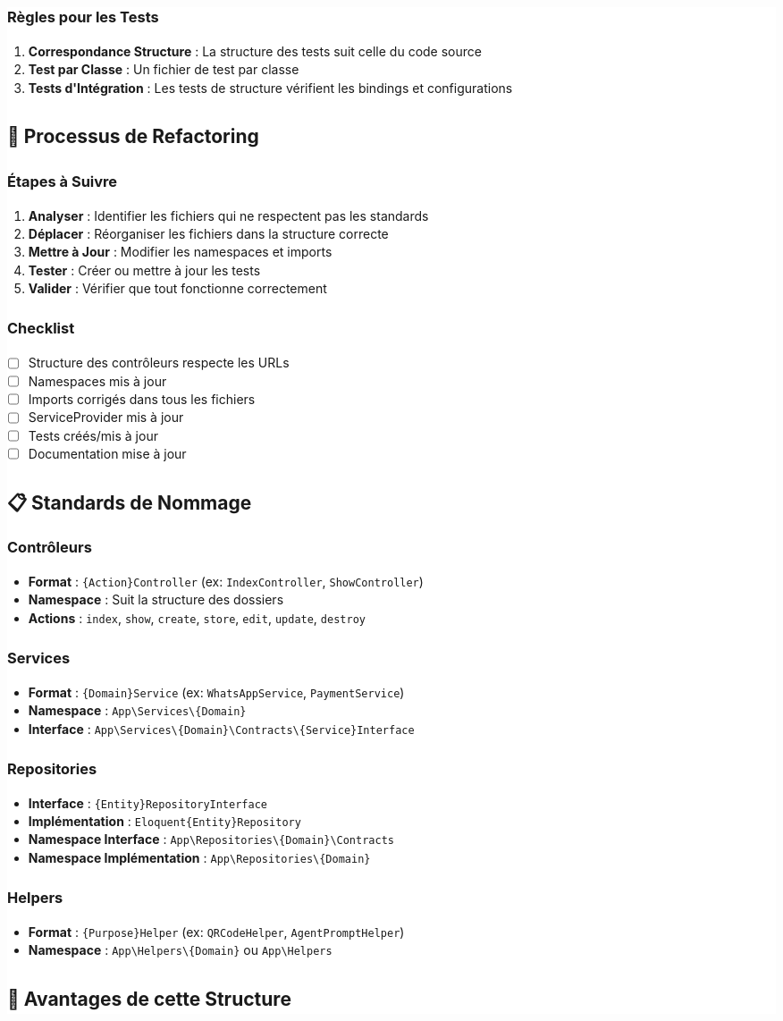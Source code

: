 ### Règles pour les Tests

1. **Correspondance Structure** : La structure des tests suit celle du code source
2. **Test par Classe** : Un fichier de test par classe
3. **Tests d'Intégration** : Les tests de structure vérifient les bindings et configurations

## 🔄 Processus de Refactoring

### Étapes à Suivre

1. **Analyser** : Identifier les fichiers qui ne respectent pas les standards
2. **Déplacer** : Réorganiser les fichiers dans la structure correcte
3. **Mettre à Jour** : Modifier les namespaces et imports
4. **Tester** : Créer ou mettre à jour les tests
5. **Valider** : Vérifier que tout fonctionne correctement

### Checklist

- [ ] Structure des contrôleurs respecte les URLs
- [ ] Namespaces mis à jour
- [ ] Imports corrigés dans tous les fichiers
- [ ] ServiceProvider mis à jour
- [ ] Tests créés/mis à jour
- [ ] Documentation mise à jour

## 📋 Standards de Nommage

### Contrôleurs
- **Format** : `{Action}Controller` (ex: `IndexController`, `ShowController`)
- **Namespace** : Suit la structure des dossiers
- **Actions** : `index`, `show`, `create`, `store`, `edit`, `update`, `destroy`

### Services
- **Format** : `{Domain}Service` (ex: `WhatsAppService`, `PaymentService`)
- **Namespace** : `App\Services\{Domain}`
- **Interface** : `App\Services\{Domain}\Contracts\{Service}Interface`

### Repositories
- **Interface** : `{Entity}RepositoryInterface`
- **Implémentation** : `Eloquent{Entity}Repository`
- **Namespace Interface** : `App\Repositories\{Domain}\Contracts`
- **Namespace Implémentation** : `App\Repositories\{Domain}`

### Helpers
- **Format** : `{Purpose}Helper` (ex: `QRCodeHelper`, `AgentPromptHelper`)
- **Namespace** : `App\Helpers\{Domain}` ou `App\Helpers`

## 🚀 Avantages de cette Structure
